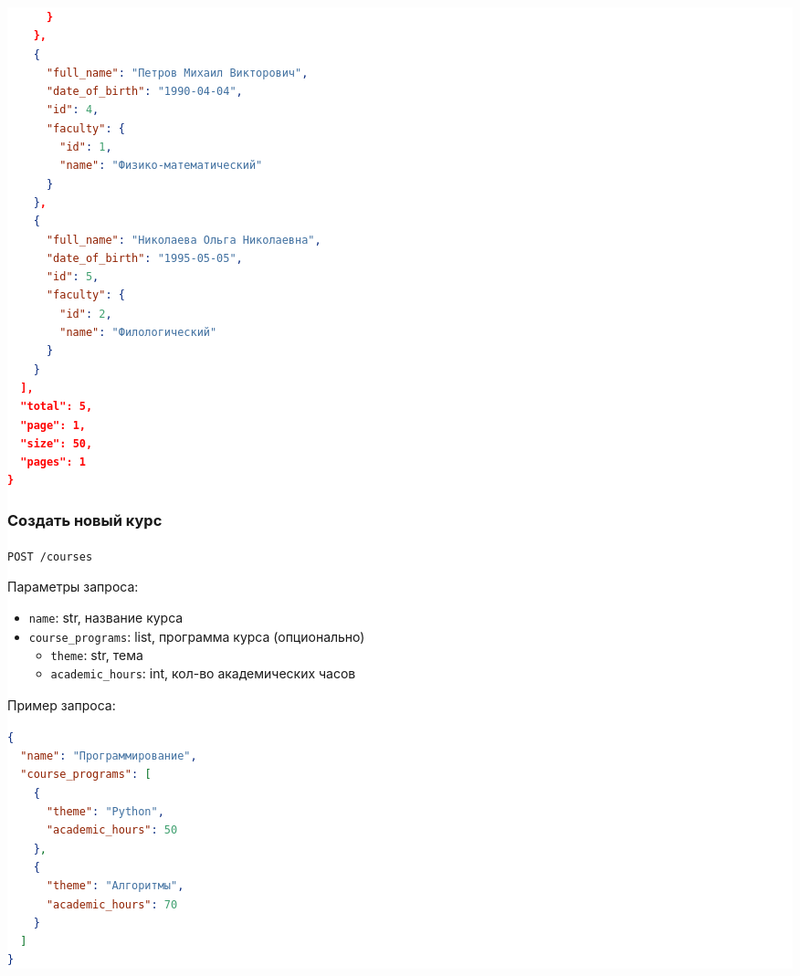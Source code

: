 ```json
      }
    },
    {
      "full_name": "Петров Михаил Викторович",
      "date_of_birth": "1990-04-04",
      "id": 4,
      "faculty": {
        "id": 1,
        "name": "Физико-математический"
      }
    },
    {
      "full_name": "Николаева Ольга Николаевна",
      "date_of_birth": "1995-05-05",
      "id": 5,
      "faculty": {
        "id": 2,
        "name": "Филологический"
      }
    }
  ],
  "total": 5,
  "page": 1,
  "size": 50,
  "pages": 1
}
```


### Создать новый курс

```http request
POST /courses
```

Параметры запроса:
- `name`: str, название курса
- `course_programs`: list, программа курса (опционально)
  - `theme`: str, тема
  - `academic_hours`: int, кол-во академических часов

Пример запроса:
```json
{
  "name": "Программирование",
  "course_programs": [
    {
      "theme": "Python",
      "academic_hours": 50
    },
    {
      "theme": "Алгоритмы",
      "academic_hours": 70
    }
  ]
}
```
